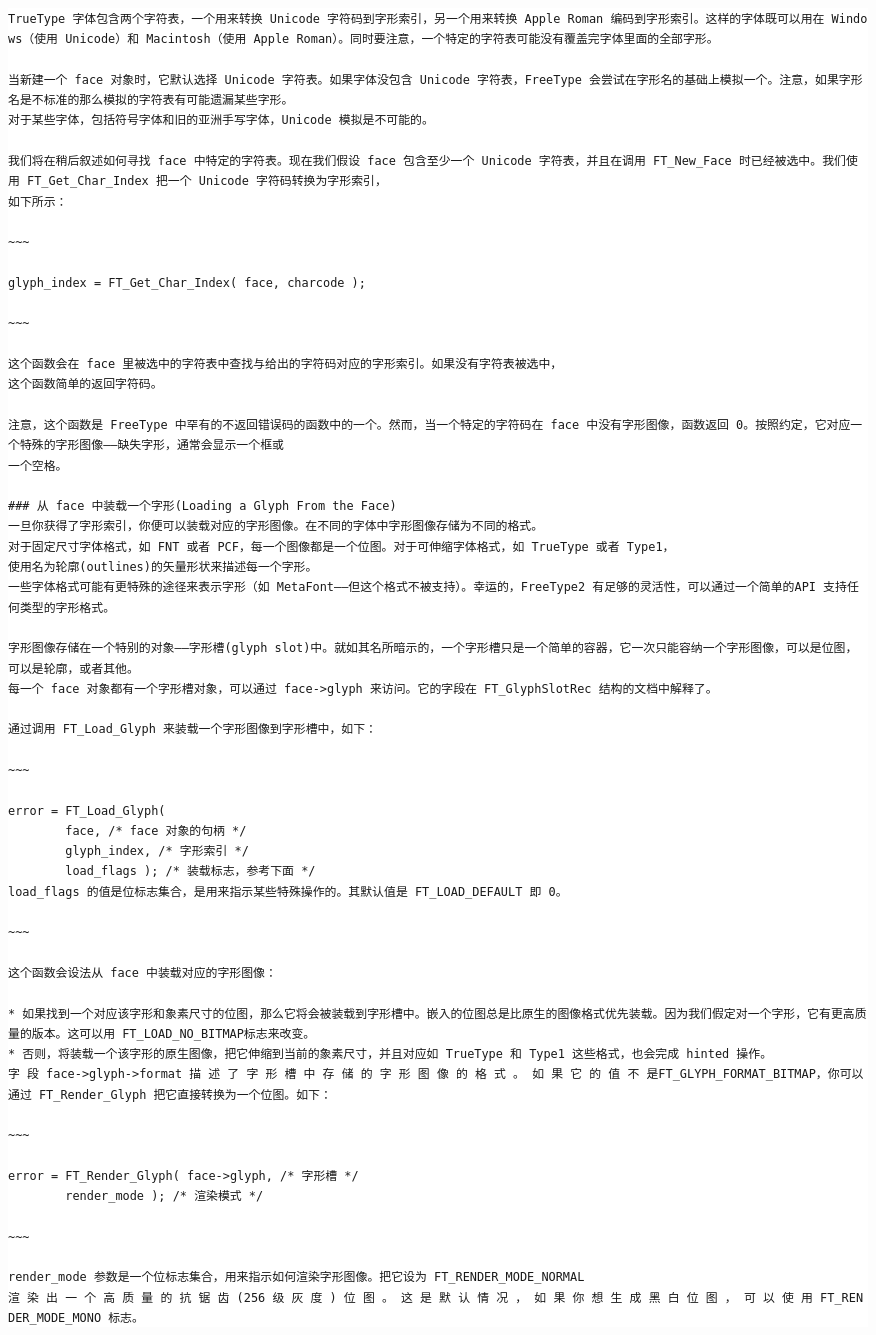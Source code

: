 ~~~~
TrueType 字体包含两个字符表，一个用来转换 Unicode 字符码到字形索引，另一个用来转换 Apple Roman 编码到字形索引。这样的字体既可以用在 Windows（使用 Unicode）和 Macintosh（使用 Apple Roman）。同时要注意，一个特定的字符表可能没有覆盖完字体里面的全部字形。

当新建一个 face 对象时，它默认选择 Unicode 字符表。如果字体没包含 Unicode 字符表，FreeType 会尝试在字形名的基础上模拟一个。注意，如果字形名是不标准的那么模拟的字符表有可能遗漏某些字形。
对于某些字体，包括符号字体和旧的亚洲手写字体，Unicode 模拟是不可能的。

我们将在稍后叙述如何寻找 face 中特定的字符表。现在我们假设 face 包含至少一个 Unicode 字符表，并且在调用 FT_New_Face 时已经被选中。我们使用 FT_Get_Char_Index 把一个 Unicode 字符码转换为字形索引，
如下所示：

~~~

glyph_index = FT_Get_Char_Index( face, charcode );

~~~

这个函数会在 face 里被选中的字符表中查找与给出的字符码对应的字形索引。如果没有字符表被选中，
这个函数简单的返回字符码。

注意，这个函数是 FreeType 中罕有的不返回错误码的函数中的一个。然而，当一个特定的字符码在 face 中没有字形图像，函数返回 0。按照约定，它对应一个特殊的字形图像――缺失字形，通常会显示一个框或
一个空格。

### 从 face 中装载一个字形(Loading a Glyph From the Face)
一旦你获得了字形索引，你便可以装载对应的字形图像。在不同的字体中字形图像存储为不同的格式。
对于固定尺寸字体格式，如 FNT 或者 PCF，每一个图像都是一个位图。对于可伸缩字体格式，如 TrueType 或者 Type1，
使用名为轮廓(outlines)的矢量形状来描述每一个字形。
一些字体格式可能有更特殊的途径来表示字形（如 MetaFont――但这个格式不被支持）。幸运的，FreeType2 有足够的灵活性，可以通过一个简单的API 支持任何类型的字形格式。

字形图像存储在一个特别的对象――字形槽(glyph slot)中。就如其名所暗示的，一个字形槽只是一个简单的容器，它一次只能容纳一个字形图像，可以是位图，可以是轮廓，或者其他。
每一个 face 对象都有一个字形槽对象，可以通过 face->glyph 来访问。它的字段在 FT_GlyphSlotRec 结构的文档中解释了。

通过调用 FT_Load_Glyph 来装载一个字形图像到字形槽中，如下：

~~~

error = FT_Load_Glyph(
		face, /* face 对象的句柄 */
		glyph_index, /* 字形索引 */
		load_flags ); /* 装载标志，参考下面 */
load_flags 的值是位标志集合，是用来指示某些特殊操作的。其默认值是 FT_LOAD_DEFAULT 即 0。

~~~

这个函数会设法从 face 中装载对应的字形图像：

* 如果找到一个对应该字形和象素尺寸的位图，那么它将会被装载到字形槽中。嵌入的位图总是比原生的图像格式优先装载。因为我们假定对一个字形，它有更高质量的版本。这可以用 FT_LOAD_NO_BITMAP标志来改变。
* 否则，将装载一个该字形的原生图像，把它伸缩到当前的象素尺寸，并且对应如 TrueType 和 Type1 这些格式，也会完成 hinted 操作。
字 段 face->glyph->format 描 述 了 字 形 槽 中 存 储 的 字 形 图 像 的 格 式 。 如 果 它 的 值 不 是FT_GLYPH_FORMAT_BITMAP，你可以通过 FT_Render_Glyph 把它直接转换为一个位图。如下：

~~~

error = FT_Render_Glyph( face->glyph, /* 字形槽 */
		render_mode ); /* 渲染模式 */

~~~

render_mode 参数是一个位标志集合，用来指示如何渲染字形图像。把它设为 FT_RENDER_MODE_NORMAL
渲 染 出 一 个 高 质 量 的 抗 锯 齿 (256 级 灰 度 ) 位 图 。 这 是 默 认 情 况 ， 如 果 你 想 生 成 黑 白 位 图 ， 可 以 使 用 FT_RENDER_MODE_MONO 标志。

~~~~